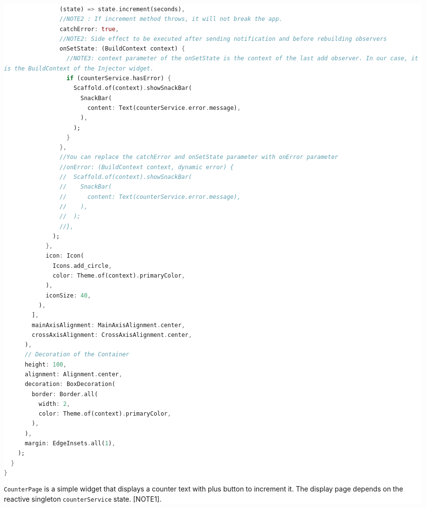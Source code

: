 ```dart
                (state) => state.increment(seconds),
                //NOTE2 : If increment method throws, it will not break the app.
                catchError: true,
                //NOTE2: Side effect to be executed after sending notification and before rebuilding observers
                onSetState: (BuildContext context) {
                  //NOTE3: context parameter of the onSetState is the context of the last add observer. In our case, it is the BuildContext of the Injector widget.
                  if (counterService.hasError) {
                    Scaffold.of(context).showSnackBar(
                      SnackBar(
                        content: Text(counterService.error.message),
                      ),
                    );
                  }
                },
                //You can replace the catchError and onSetState parameter with onError parameter
                //onError: (BuildContext context, dynamic error) {
                //  Scaffold.of(context).showSnackBar(
                //    SnackBar(
                //      content: Text(counterService.error.message),
                //    ),
                //  );
                //},
              );
            },
            icon: Icon(
              Icons.add_circle,
              color: Theme.of(context).primaryColor,
            ),
            iconSize: 40,
          ),
        ],
        mainAxisAlignment: MainAxisAlignment.center,
        crossAxisAlignment: CrossAxisAlignment.center,
      ),
      // Decoration of the Container
      height: 100,
      alignment: Alignment.center,
      decoration: BoxDecoration(
        border: Border.all(
          width: 2,
          color: Theme.of(context).primaryColor,
        ),
      ),
      margin: EdgeInsets.all(1),
    );
  }
}
```
`CounterPage` is a simple widget that displays a counter text with plus button to increment it. The display page depends on the reactive singleton `counterService` state. [NOTE1].
